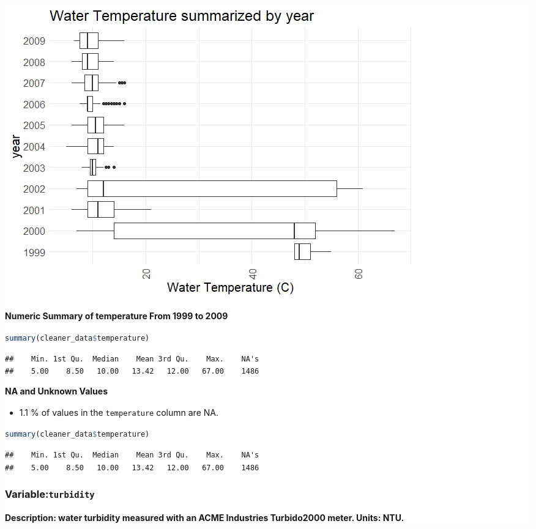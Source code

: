 ![](yuba-river-rst-qc-checklist_files/figure-gfm/unnamed-chunk-14-1.png)

**Numeric Summary of temperature From 1999 to 2009**

``` r
summary(cleaner_data$temperature)
```

    ##    Min. 1st Qu.  Median    Mean 3rd Qu.    Max.    NA's 
    ##    5.00    8.50   10.00   13.42   12.00   67.00    1486

**NA and Unknown Values**

-   1.1 % of values in the `temperature` column are NA.

``` r
summary(cleaner_data$temperature)
```

    ##    Min. 1st Qu.  Median    Mean 3rd Qu.    Max.    NA's 
    ##    5.00    8.50   10.00   13.42   12.00   67.00    1486

### Variable:`turbidity`

**Description: water turbidity measured with an ACME Industries
Turbido2000 meter. Units: NTU.**
